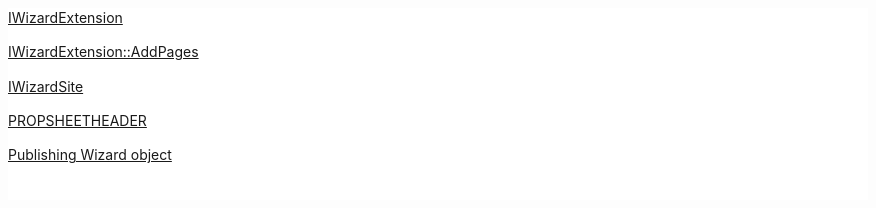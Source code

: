 


<a href="https://docs.microsoft.com/windows/desktop/api/shobjidl/nn-shobjidl-iwizardextension">IWizardExtension</a>



<a href="https://docs.microsoft.com/windows/desktop/api/shobjidl/nf-shobjidl-iwizardextension-addpages">IWizardExtension::AddPages</a>



<a href="https://docs.microsoft.com/windows/desktop/api/shobjidl/nn-shobjidl-iwizardsite">IWizardSite</a>



<a href="https://docs.microsoft.com/windows/desktop/api/prsht/ns-prsht-propsheetheadera_v2">PROPSHEETHEADER</a>



<a href="https://docs.microsoft.com/windows/desktop/shell/scriptable-shell-objects-roadmap">Publishing Wizard object</a>
 

 

